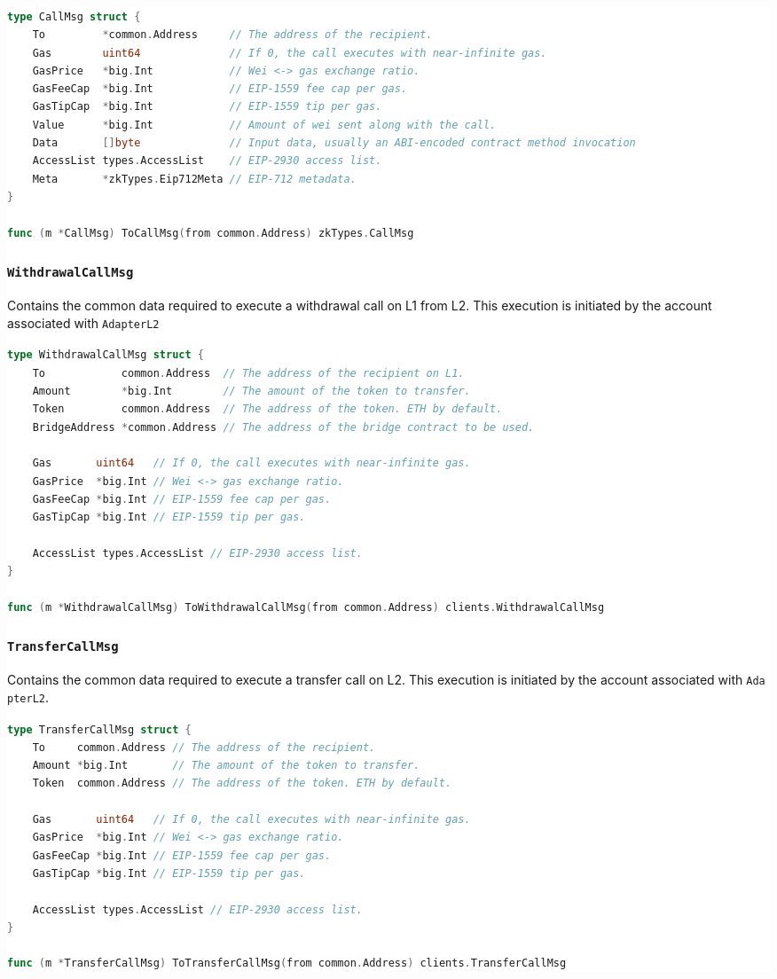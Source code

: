 ```go
type CallMsg struct {
	To         *common.Address     // The address of the recipient.
	Gas        uint64              // If 0, the call executes with near-infinite gas.
	GasPrice   *big.Int            // Wei <-> gas exchange ratio.
	GasFeeCap  *big.Int            // EIP-1559 fee cap per gas.
	GasTipCap  *big.Int            // EIP-1559 tip per gas.
	Value      *big.Int            // Amount of wei sent along with the call.
	Data       []byte              // Input data, usually an ABI-encoded contract method invocation
	AccessList types.AccessList    // EIP-2930 access list.
	Meta       *zkTypes.Eip712Meta // EIP-712 metadata.
}

func (m *CallMsg) ToCallMsg(from common.Address) zkTypes.CallMsg
```

### `WithdrawalCallMsg`

Contains the common data required to execute a withdrawal call on L1 from L2.
This execution is initiated by the account associated with `AdapterL2`

```go
type WithdrawalCallMsg struct {
	To            common.Address  // The address of the recipient on L1.
	Amount        *big.Int        // The amount of the token to transfer.
	Token         common.Address  // The address of the token. ETH by default.
	BridgeAddress *common.Address // The address of the bridge contract to be used.

	Gas       uint64   // If 0, the call executes with near-infinite gas.
	GasPrice  *big.Int // Wei <-> gas exchange ratio.
	GasFeeCap *big.Int // EIP-1559 fee cap per gas.
	GasTipCap *big.Int // EIP-1559 tip per gas.

	AccessList types.AccessList // EIP-2930 access list.
}

func (m *WithdrawalCallMsg) ToWithdrawalCallMsg(from common.Address) clients.WithdrawalCallMsg
```

### `TransferCallMsg`

Contains the common data required to execute a transfer call on L2.
This execution is initiated by the account associated with `AdapterL2`.

```go
type TransferCallMsg struct {
	To     common.Address // The address of the recipient.
	Amount *big.Int       // The amount of the token to transfer.
	Token  common.Address // The address of the token. ETH by default.

	Gas       uint64   // If 0, the call executes with near-infinite gas.
	GasPrice  *big.Int // Wei <-> gas exchange ratio.
	GasFeeCap *big.Int // EIP-1559 fee cap per gas.
	GasTipCap *big.Int // EIP-1559 tip per gas.

	AccessList types.AccessList // EIP-2930 access list.
}

func (m *TransferCallMsg) ToTransferCallMsg(from common.Address) clients.TransferCallMsg
```
